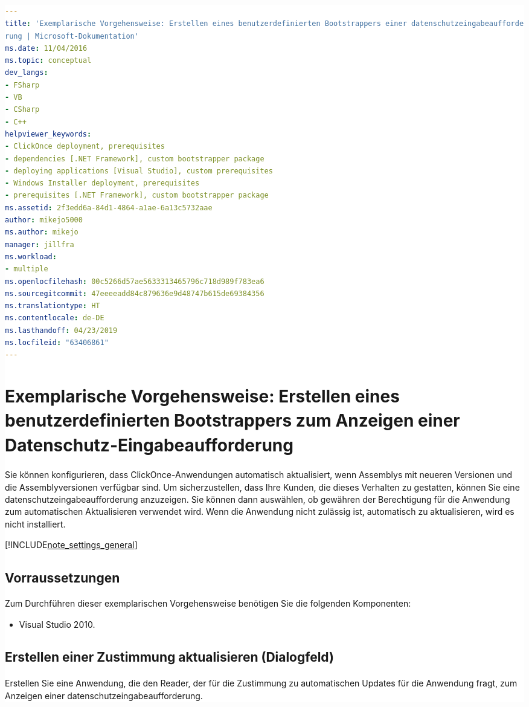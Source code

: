 ```yaml
---
title: 'Exemplarische Vorgehensweise: Erstellen eines benutzerdefinierten Bootstrappers einer datenschutzeingabeaufforderung | Microsoft-Dokumentation'
ms.date: 11/04/2016
ms.topic: conceptual
dev_langs:
- FSharp
- VB
- CSharp
- C++
helpviewer_keywords:
- ClickOnce deployment, prerequisites
- dependencies [.NET Framework], custom bootstrapper package
- deploying applications [Visual Studio], custom prerequisites
- Windows Installer deployment, prerequisites
- prerequisites [.NET Framework], custom bootstrapper package
ms.assetid: 2f3edd6a-84d1-4864-a1ae-6a13c5732aae
author: mikejo5000
ms.author: mikejo
manager: jillfra
ms.workload:
- multiple
ms.openlocfilehash: 00c5266d57ae5633313465796c718d989f783ea6
ms.sourcegitcommit: 47eeeeadd84c879636e9d48747b615de69384356
ms.translationtype: HT
ms.contentlocale: de-DE
ms.lasthandoff: 04/23/2019
ms.locfileid: "63406861"
---
```

# <a name="walkthrough-create-a-custom-bootstrapper-with-a-privacy-prompt"></a>Exemplarische Vorgehensweise: Erstellen eines benutzerdefinierten Bootstrappers zum Anzeigen einer Datenschutz-Eingabeaufforderung
Sie können konfigurieren, dass ClickOnce-Anwendungen automatisch aktualisiert, wenn Assemblys mit neueren Versionen und die Assemblyversionen verfügbar sind. Um sicherzustellen, dass Ihre Kunden, die dieses Verhalten zu gestatten, können Sie eine datenschutzeingabeaufforderung anzuzeigen. Sie können dann auswählen, ob gewähren der Berechtigung für die Anwendung zum automatischen Aktualisieren verwendet wird. Wenn die Anwendung nicht zulässig ist, automatisch zu aktualisieren, wird es nicht installiert.

[!INCLUDE[note_settings_general](../data-tools/includes/note_settings_general_md.md)]

## <a name="prerequisites"></a>Vorraussetzungen
 Zum Durchführen dieser exemplarischen Vorgehensweise benötigen Sie die folgenden Komponenten:

- Visual Studio 2010.

## <a name="create-an-update-consent-dialog-box"></a>Erstellen einer Zustimmung aktualisieren (Dialogfeld)
 Erstellen Sie eine Anwendung, die den Reader, der für die Zustimmung zu automatischen Updates für die Anwendung fragt, zum Anzeigen einer datenschutzeingabeaufforderung.
